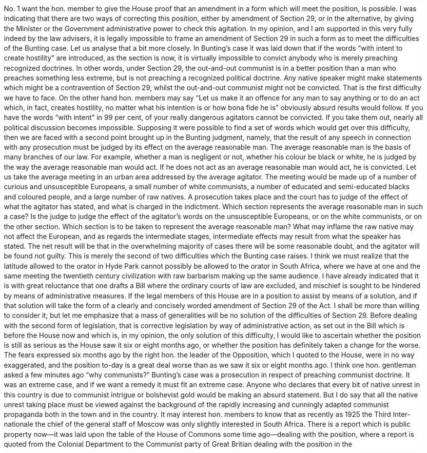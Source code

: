<p>No. 1 want the hon. member to give the House proof that an amendment in a form which will meet the position, is possible. I was indicating that there are two ways of correcting this position, either by amendment of Section 29, or in the alternative, by giving the Minister or the Government administrative power to check this agitation. In my opinion, and I am supported in this very fully indeed by the law advisers, it is legally impossible to frame an amendment of Section 29 in such a form as to meet the difficulties of the Bunting case. Let us analyse that a bit more closely. In Bunting&#x2019;s case it was laid down that if the words &#x201C;with intent to create hostility&#x201D; are introduced, as the section is now, it is virtually impossible to convict anybody who is merely preaching recognized doctrines. In other words, under Section 29, the out-and-out communist is in a better position than a man who preaches something less extreme, but is not preaching a recognized political doctrine. Any native speaker might make statements which might be a contravention of Section 29, whilst the out-and-out communist might not be convicted. That is the first difficulty we have to face. On the other hand hon. members may say &#x201C;Let us make it an offence for any man to say anything or to do an act which, in fact, creates hostility, no matter what his intention is or how bona fide he is&#x201D; obviously absurd results would follow. If you have the words &#x201C;with intent&#x201D; in 99 per cent, of your really dangerous agitators cannot be convicted. If you take them out, nearly all political discussion becomes impossible. Supposing it were possible to find a set of words which would get over this difficulty, then we are faced with a second point brought up in the Bunting judgment, namely, that the result of any speech in connection with any prosecution must be judged by its effect on the average reasonable man. The average reasonable man is the basis of many branches of our law. For example, whether a man is negligent or not, whether his colour be black or white, he is judged by the way the average reasonable man would act. If he does not act as an average reasonable man would act, he is convicted. Let us take the average meeting in an urban area addressed by the average agitator. <span class="col_729-730" refersTo="page_0434"/>The meeting would be made up of a number of curious and unsusceptible Europeans, a small number of white communists, a number of educated and semi-educated blacks and coloured people, and a large number of raw natives. A prosecution takes place and the court has to judge of the effect of what the agitator has stated, and what is charged in the indictment. Which section represents the average reasonable man in such a case&#x003F; Is the judge to judge the effect of the agitator&#x2019;s words on the unsusceptible Europeans, or on the white communists, or on the other section. Which section is to be taken to represent the average reasonable man&#x003F; What may inflame the raw native may not affect the European, and as regards the intermediate stages, intermediate effects may result from what the speaker has stated. The net result will be that in the overwhelming majority of cases there will be some reasonable doubt, and the agitator will be found not guilty. This is merely the second of two difficulties which the Bunting case raises. I think we must realize that the latitude allowed to the orator in Hyde Park cannot possibly be allowed to the orator in South Africa, where we have at one and the same meeting the twentieth century civilization with raw barbarism making up the same audience. I have already indicated that it is with great reluctance that one drafts a Bill where the ordinary courts of law are excluded, and mischief is sought to be hindered by means of administrative measures. If the legal members of this House are in a position to assist by means of a solution, and if that solution will take the form of a clearly and concisely worded amendment of Section 29 of the Act. I shall be more than willing to consider it; but let me emphasize that a mass of generalities will be no solution of the difficulties of Section 29. Before dealing with the second form of legislation, that is corrective legislation by way of administrative action, as set out in the Bill which is before the House now and which is, in my opinion, the only solution of this difficulty, I would like to ascertain whether the position is still as serious as the House saw it six or eight months ago, or whether the position has definitely taken a change for the worse. The fears expressed six months ago by the right hon. the leader of the Opposition, which I quoted to the House, were in no way exaggerated, and the position to-day is a great deal worse than as we saw it six or eight months ago. I think one hon. gentleman asked a few minutes ago &#x201C;why communists&#x003F;&#x201D; Bunting&#x2019;s case was a prosecution in respect of preaching communist doctrine. It was an extreme case, and if we want a remedy it must fit an extreme case. Anyone who declares that every bit of native unrest in this country is due to communist intrigue or bolshevist gold would be making an absurd statement. But I do say that all the native unrest taking place must be viewed against the background of the rapidly increasing and cunningly adapted communist propaganda both in the town and in the country. It may interest hon. members to know that as recently as 1925 the Third Inter-nationale the chief of the general staff of Moscow was only slightly interested in South Africa. There is a report which is public property now&#x2014;it was laid upon the table of the House of Commons some time ago&#x2014;dealing with the position, where a report is quoted from the Colonial Department to the Communist party of Great Britian dealing with the position in the
